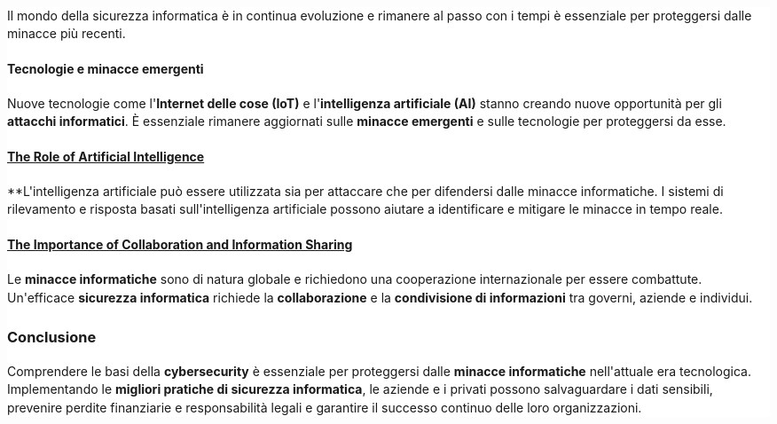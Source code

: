 Il mondo della sicurezza informatica è in continua evoluzione e rimanere al passo con i tempi è essenziale per proteggersi dalle minacce più recenti.

#### Tecnologie e minacce emergenti

Nuove tecnologie come l'**Internet delle cose (IoT)** e l'**intelligenza artificiale (AI)** stanno creando nuove opportunità per gli **attacchi informatici**. È essenziale rimanere aggiornati sulle **minacce emergenti** e sulle tecnologie per proteggersi da esse.

#### [The Role of Artificial Intelligence](https://simeononsecurity.com/articles/the-role-of-artificial-intelligence-in-threat-detection-and-response/)

**L'intelligenza artificiale può essere utilizzata sia per attaccare che per difendersi dalle minacce informatiche. I sistemi di rilevamento e risposta basati sull'intelligenza artificiale possono aiutare a identificare e mitigare le minacce in tempo reale.

#### [The Importance of Collaboration and Information Sharing](https://simeononsecurity.com/articles/the-importance-of-compliance-and-professionalism-in-cybersecurity/)

Le **minacce informatiche** sono di natura globale e richiedono una cooperazione internazionale per essere combattute. Un'efficace **sicurezza informatica** richiede la **collaborazione** e la **condivisione di informazioni** tra governi, aziende e individui.

### Conclusione

Comprendere le basi della **cybersecurity** è essenziale per proteggersi dalle **minacce informatiche** nell'attuale era tecnologica. Implementando le **migliori pratiche di sicurezza informatica**, le aziende e i privati possono salvaguardare i dati sensibili, prevenire perdite finanziarie e responsabilità legali e garantire il successo continuo delle loro organizzazioni.
